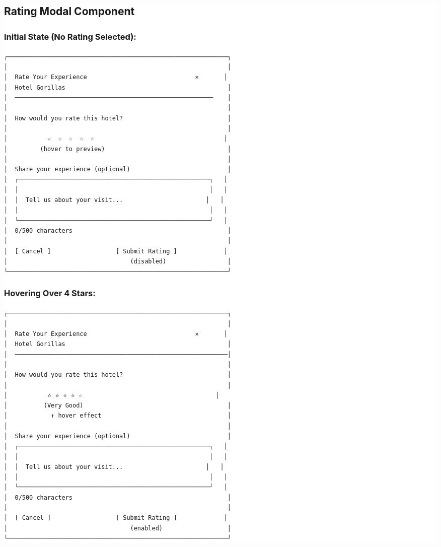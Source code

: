 ## Rating Modal Component

### Initial State (No Rating Selected):

```
┌─────────────────────────────────────────────────────────────┐
│                                                             │
│  Rate Your Experience                              ✕       │
│  Hotel Gorillas                                             │
│  ───────────────────────────────────────────────────────    │
│                                                             │
│  How would you rate this hotel?                             │
│                                                             │
│           ☆  ☆  ☆  ☆  ☆                                    │
│         (hover to preview)                                  │
│                                                             │
│  Share your experience (optional)                           │
│  ┌─────────────────────────────────────────────────────┐   │
│  │                                                     │   │
│  │  Tell us about your visit...                       │   │
│  │                                                     │   │
│  └─────────────────────────────────────────────────────┘   │
│  0/500 characters                                           │
│                                                             │
│  [ Cancel ]                  [ Submit Rating ]             │
│                                  (disabled)                 │
└─────────────────────────────────────────────────────────────┘
```

### Hovering Over 4 Stars:

```
┌─────────────────────────────────────────────────────────────┐
│                                                             │
│  Rate Your Experience                              ✕       │
│  Hotel Gorillas                                             │
│  ───────────────────────────────────────────────────────────│
│                                                             │
│  How would you rate this hotel?                             │
│                                                             │
│           ⭐ ⭐ ⭐ ⭐ ☆                                     │
│          (Very Good)                                        │
│            ↑ hover effect                                   │
│                                                             │
│  Share your experience (optional)                           │
│  ┌─────────────────────────────────────────────────────┐   │
│  │                                                     │   │
│  │  Tell us about your visit...                       │   │
│  │                                                     │   │
│  └─────────────────────────────────────────────────────┘   │
│  0/500 characters                                           │
│                                                             │
│  [ Cancel ]                  [ Submit Rating ]             │
│                                  (enabled)                  │
└─────────────────────────────────────────────────────────────┘
```
